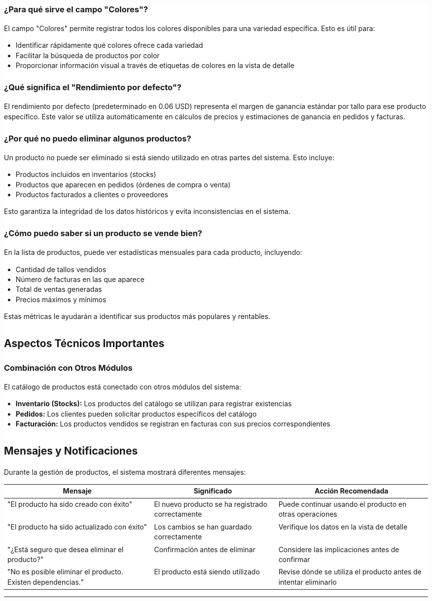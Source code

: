 ### ¿Para qué sirve el campo "Colores"?
El campo "Colores" permite registrar todos los colores disponibles para una variedad específica. Esto es útil para:
- Identificar rápidamente qué colores ofrece cada variedad
- Facilitar la búsqueda de productos por color
- Proporcionar información visual a través de etiquetas de colores en la vista de detalle

### ¿Qué significa el "Rendimiento por defecto"?
El rendimiento por defecto (predeterminado en 0.06 USD) representa el margen de ganancia estándar por tallo para ese producto específico. Este valor se utiliza automáticamente en cálculos de precios y estimaciones de ganancia en pedidos y facturas.

### ¿Por qué no puedo eliminar algunos productos?
Un producto no puede ser eliminado si está siendo utilizado en otras partes del sistema. Esto incluye:
- Productos incluidos en inventarios (stocks)
- Productos que aparecen en pedidos (órdenes de compra o venta)
- Productos facturados a clientes o proveedores

Esto garantiza la integridad de los datos históricos y evita inconsistencias en el sistema.

### ¿Cómo puedo saber si un producto se vende bien?
En la lista de productos, puede ver estadísticas mensuales para cada producto, incluyendo:
- Cantidad de tallos vendidos
- Número de facturas en las que aparece
- Total de ventas generadas
- Precios máximos y mínimos

Estas métricas le ayudarán a identificar sus productos más populares y rentables.

## Aspectos Técnicos Importantes

### Combinación con Otros Módulos
El catálogo de productos está conectado con otros módulos del sistema:
- **Inventario (Stocks):** Los productos del catálogo se utilizan para registrar existencias
- **Pedidos:** Los clientes pueden solicitar productos específicos del catálogo
- **Facturación:** Los productos vendidos se registran en facturas con sus precios correspondientes

## Mensajes y Notificaciones

Durante la gestión de productos, el sistema mostrará diferentes mensajes:

| Mensaje | Significado | Acción Recomendada |
|---------|-------------|-------------------|
| "El producto ha sido creado con éxito" | El nuevo producto se ha registrado correctamente | Puede continuar usando el producto en otras operaciones |
| "El producto ha sido actualizado con éxito" | Los cambios se han guardado correctamente | Verifique los datos en la vista de detalle |
| "¿Está seguro que desea eliminar el producto?" | Confirmación antes de eliminar | Considere las implicaciones antes de confirmar |
| "No es posible eliminar el producto. Existen dependencias." | El producto está siendo utilizado | Revise dónde se utiliza el producto antes de intentar eliminarlo |

---